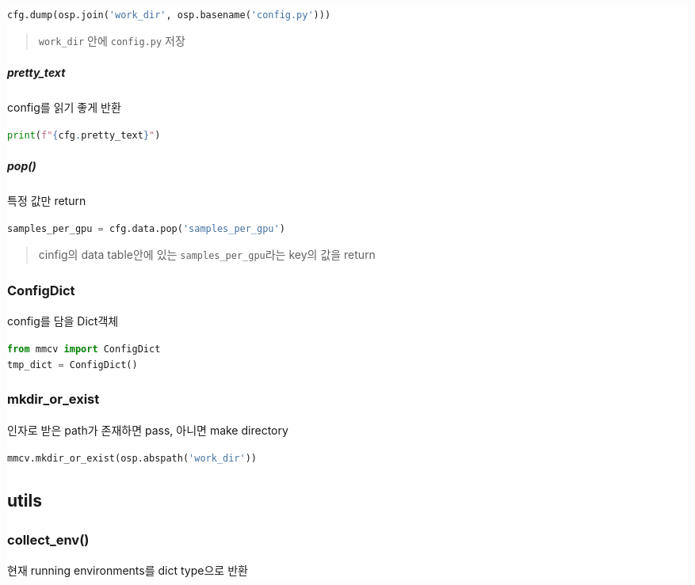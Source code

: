 ```python
cfg.dump(osp.join('work_dir', osp.basename('config.py')))
```

> `work_dir` 안에 `config.py` 저장



##### pretty_text

config를 읽기 좋게 반환

```python
print(f"{cfg.pretty_text}")
```





##### pop()

특정 값만 return

```python
samples_per_gpu = cfg.data.pop('samples_per_gpu')
```

> cinfig의 data table안에 있는 `samples_per_gpu`라는 key의 값을 return



### ConfigDict

config를 담을 Dict객체

```python
from mmcv import ConfigDict
tmp_dict = ConfigDict()
```





### mkdir_or_exist

인자로 받은 path가 존재하면 pass, 아니면 make directory

```python
mmcv.mkdir_or_exist(osp.abspath('work_dir'))		
```







## utils

### collect_env()

현재 running environments를 dict type으로 반환

